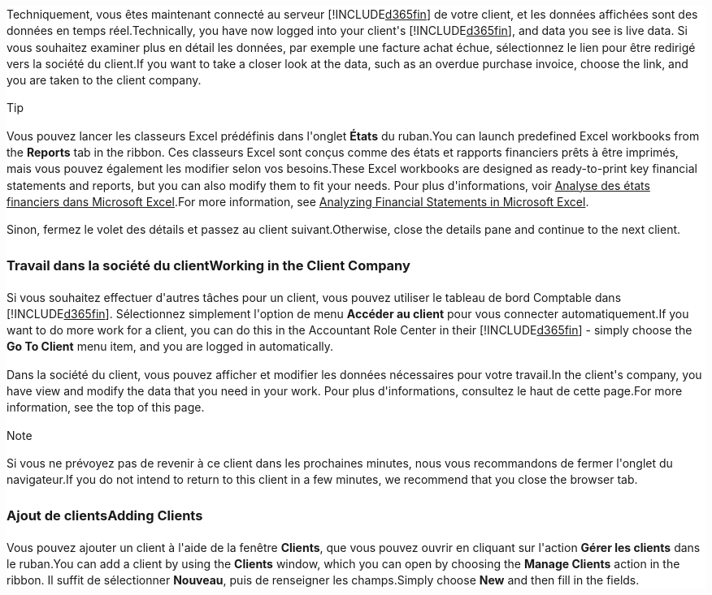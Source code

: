<span data-ttu-id="bf7fb-152">Techniquement, vous êtes maintenant connecté au serveur [!INCLUDE[d365fin](includes/d365fin_md.md)] de votre client, et les données affichées sont des données en temps réel.</span><span class="sxs-lookup"><span data-stu-id="bf7fb-152">Technically, you have now logged into your client's [!INCLUDE[d365fin](includes/d365fin_md.md)], and data you see is live data.</span></span> <span data-ttu-id="bf7fb-153">Si vous souhaitez examiner plus en détail les données, par exemple une facture achat échue, sélectionnez le lien pour être redirigé vers la société du client.</span><span class="sxs-lookup"><span data-stu-id="bf7fb-153">If you want to take a closer look at the data, such as an overdue purchase invoice, choose the link, and you are taken to the client company.</span></span>  

> [!TIP]  
>  <span data-ttu-id="bf7fb-154">Vous pouvez lancer les classeurs Excel prédéfinis dans l'onglet **États** du ruban.</span><span class="sxs-lookup"><span data-stu-id="bf7fb-154">You can launch predefined Excel workbooks from the **Reports** tab in the ribbon.</span></span> <span data-ttu-id="bf7fb-155">Ces classeurs Excel sont conçus comme des états et rapports financiers prêts à être imprimés, mais vous pouvez également les modifier selon vos besoins.</span><span class="sxs-lookup"><span data-stu-id="bf7fb-155">These Excel workbooks are designed as ready-to-print key financial statements and reports, but you can also modify them to fit your needs.</span></span> <span data-ttu-id="bf7fb-156">Pour plus d'informations, voir [Analyse des états financiers dans Microsoft Excel](finance-analyze-excel.md).</span><span class="sxs-lookup"><span data-stu-id="bf7fb-156">For more information, see [Analyzing Financial Statements in Microsoft Excel](finance-analyze-excel.md).</span></span>  

<span data-ttu-id="bf7fb-157">Sinon, fermez le volet des détails et passez au client suivant.</span><span class="sxs-lookup"><span data-stu-id="bf7fb-157">Otherwise, close the details pane and continue to the next client.</span></span>  

### <a name="working-in-the-client-company"></a><span data-ttu-id="bf7fb-158">Travail dans la société du client</span><span class="sxs-lookup"><span data-stu-id="bf7fb-158">Working in the Client Company</span></span>
<span data-ttu-id="bf7fb-159">Si vous souhaitez effectuer d'autres tâches pour un client, vous pouvez utiliser le tableau de bord Comptable dans [!INCLUDE[d365fin](includes/d365fin_md.md)]. Sélectionnez simplement l'option de menu **Accéder au client** pour vous connecter automatiquement.</span><span class="sxs-lookup"><span data-stu-id="bf7fb-159">If you want to do more work for a client, you can do this in the Accountant Role Center in their [!INCLUDE[d365fin](includes/d365fin_md.md)] - simply choose the **Go To Client** menu item, and you are logged in automatically.</span></span>  

<span data-ttu-id="bf7fb-160">Dans la société du client, vous pouvez afficher et modifier les données nécessaires pour votre travail.</span><span class="sxs-lookup"><span data-stu-id="bf7fb-160">In the client's company, you have view and modify the data that you need in your work.</span></span> <span data-ttu-id="bf7fb-161">Pour plus d'informations, consultez le haut de cette page.</span><span class="sxs-lookup"><span data-stu-id="bf7fb-161">For more information, see the top of this page.</span></span>

> [!NOTE]  
>  <span data-ttu-id="bf7fb-162">Si vous ne prévoyez pas de revenir à ce client dans les prochaines minutes, nous vous recommandons de fermer l'onglet du navigateur.</span><span class="sxs-lookup"><span data-stu-id="bf7fb-162">If you do not intend to return to this client in a few minutes, we recommend that you close the browser tab.</span></span>  

### <a name="adding-clients"></a><span data-ttu-id="bf7fb-163">Ajout de clients</span><span class="sxs-lookup"><span data-stu-id="bf7fb-163">Adding Clients</span></span>
<span data-ttu-id="bf7fb-164">Vous pouvez ajouter un client à l'aide de la fenêtre **Clients**, que vous pouvez ouvrir en cliquant sur l'action **Gérer les clients** dans le ruban.</span><span class="sxs-lookup"><span data-stu-id="bf7fb-164">You can add a client by using the **Clients** window, which you can open by choosing the **Manage Clients** action in the ribbon.</span></span> <span data-ttu-id="bf7fb-165">Il suffit de sélectionner **Nouveau**, puis de renseigner les champs.</span><span class="sxs-lookup"><span data-stu-id="bf7fb-165">Simply choose **New** and then fill in the fields.</span></span>  
